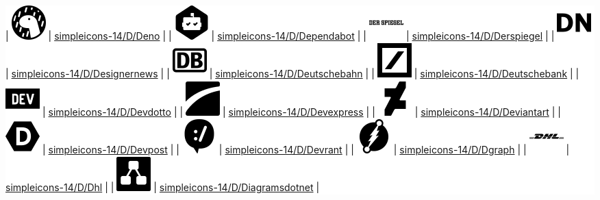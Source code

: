 | ![illustration of simpleicons-14/D/Deno](../../simpleicons-14/D/Deno.png) | [simpleicons-14/D/Deno](../../simpleicons-14/D/Deno.md) |
| ![illustration of simpleicons-14/D/Dependabot](../../simpleicons-14/D/Dependabot.png) | [simpleicons-14/D/Dependabot](../../simpleicons-14/D/Dependabot.md) |
| ![illustration of simpleicons-14/D/Derspiegel](../../simpleicons-14/D/Derspiegel.png) | [simpleicons-14/D/Derspiegel](../../simpleicons-14/D/Derspiegel.md) |
| ![illustration of simpleicons-14/D/Designernews](../../simpleicons-14/D/Designernews.png) | [simpleicons-14/D/Designernews](../../simpleicons-14/D/Designernews.md) |
| ![illustration of simpleicons-14/D/Deutschebahn](../../simpleicons-14/D/Deutschebahn.png) | [simpleicons-14/D/Deutschebahn](../../simpleicons-14/D/Deutschebahn.md) |
| ![illustration of simpleicons-14/D/Deutschebank](../../simpleicons-14/D/Deutschebank.png) | [simpleicons-14/D/Deutschebank](../../simpleicons-14/D/Deutschebank.md) |
| ![illustration of simpleicons-14/D/Devdotto](../../simpleicons-14/D/Devdotto.png) | [simpleicons-14/D/Devdotto](../../simpleicons-14/D/Devdotto.md) |
| ![illustration of simpleicons-14/D/Devexpress](../../simpleicons-14/D/Devexpress.png) | [simpleicons-14/D/Devexpress](../../simpleicons-14/D/Devexpress.md) |
| ![illustration of simpleicons-14/D/Deviantart](../../simpleicons-14/D/Deviantart.png) | [simpleicons-14/D/Deviantart](../../simpleicons-14/D/Deviantart.md) |
| ![illustration of simpleicons-14/D/Devpost](../../simpleicons-14/D/Devpost.png) | [simpleicons-14/D/Devpost](../../simpleicons-14/D/Devpost.md) |
| ![illustration of simpleicons-14/D/Devrant](../../simpleicons-14/D/Devrant.png) | [simpleicons-14/D/Devrant](../../simpleicons-14/D/Devrant.md) |
| ![illustration of simpleicons-14/D/Dgraph](../../simpleicons-14/D/Dgraph.png) | [simpleicons-14/D/Dgraph](../../simpleicons-14/D/Dgraph.md) |
| ![illustration of simpleicons-14/D/Dhl](../../simpleicons-14/D/Dhl.png) | [simpleicons-14/D/Dhl](../../simpleicons-14/D/Dhl.md) |
| ![illustration of simpleicons-14/D/Diagramsdotnet](../../simpleicons-14/D/Diagramsdotnet.png) | [simpleicons-14/D/Diagramsdotnet](../../simpleicons-14/D/Diagramsdotnet.md) |